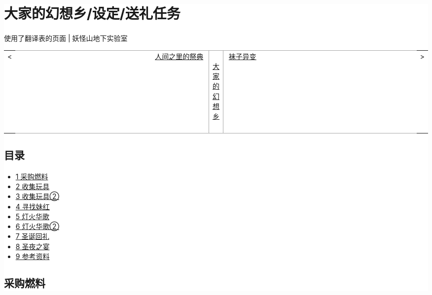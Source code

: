 # 大家的幻想乡/设定/送礼任务



使用了翻译表的页面 | 妖怪山地下实验室

<center>

<table>
<tbody><tr>
<td>&lt;
</td>
<td style="border-top: 1px solid #aaaaaa; border-bottom: 1px solid #aaaaaa; width: 50%; text-align: right"><a href="./大家的幻想乡-设定-人间之里的祭典.md" title="大家的幻想乡/设定/人间之里的祭典">人间之里的祭典</a>&#160;
</td>
<td style="text-align: center; border-left: 1px solid #aaaaaa; border-right: 1px solid #aaaaaa; border-top: 1px solid #aaaaaa; border-bottom: 1px solid #aaaaaa;">&#160;<a href="./大家的幻想乡-设定.md" title="大家的幻想乡/设定">大家的幻想乡</a>&#160;
</td>
<td style="border-top: 1px solid #aaaaaa; border-bottom: 1px solid #aaaaaa; width: 50%; text-align: left">&#160;<a href="./大家的幻想乡-设定-袜子异变.md" title="大家的幻想乡/设定/袜子异变">袜子异变 </a>
</td>
<td>&gt;
</td></tr></tbody></table>

  
</center>

## 目录

- [1 采购燃料](#采购燃料)
- [2 收集玩具](#收集玩具)
- [3 收集玩具②](#收集玩具②)
- [4 寻找妹红](#寻找妹红)
- [5 灯火华歌](#灯火华歌)
- [6 灯火华歌②](#灯火华歌②)
- [7 圣诞回礼](#圣诞回礼)
- [8 圣夜之宴](#圣夜之宴)
- [9 参考资料](#参考资料)





## 采购燃料
